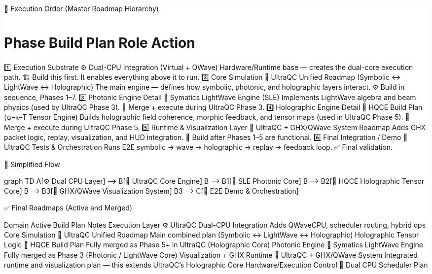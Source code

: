 🧩 Execution Order (Master Roadmap Hierarchy)

#       Phase       Build Plan              Role                    Action
1️⃣
Execution Substrate
⚙️ Dual-CPU Integration (Virtual + QWave)
Hardware/Runtime base — creates the dual-core execution path.
🏗️ Build this first. It enables everything above it to run.
2️⃣
Core Simulation
🚀 UltraQC Unified Roadmap (Symbolic ↔ LightWave ↔ Holographic)
The main engine — defines how symbolic, photonic, and holographic layers interact.
⚙️ Build in sequence, Phases 1–7.
3️⃣
Photonic Engine Detail
🌊 Symatics LightWave Engine (SLE)
Implements LightWave algebra and beam physics (used by UltraQC Phase 3).
🔁 Merge + execute during UltraQC Phase 3.
4️⃣
Holographic Engine Detail
🧠 HQCE Build Plan (ψ–κ–T Tensor Engine)
Builds holographic field coherence, morphic feedback, and tensor maps (used in UltraQC Phase 5).
🔁 Merge + execute during UltraQC Phase 5.
5️⃣
Runtime & Visualization Layer
🌌 UltraQC + GHX/QWave System Roadmap
Adds GHX packet logic, replay, visualization, and HUD integration.
🧱 Build after Phases 1–5 are functional.
6️⃣
Final Integration / Demo
🧪 UltraQC Tests & Orchestration
Runs E2E symbolic → wave → holographic → replay → feedback loop.
✅ Final validation.


🧠 Simplified Flow

graph TD
  A[⚙️ Dual CPU Layer] --> B[🚀 UltraQC Core Engine]
  B --> B1[🌊 SLE Photonic Core]
  B --> B2[🧠 HQCE Holographic Tensor Core]
  B --> B3[🌌 GHX/QWave Visualization System]
  B3 --> C[🧪 E2E Demo & Orchestration]

✅ Final Roadmaps (Active and Merged)

Domain                  Active Build Plan                       Notes
Execution Layer
⚙️ UltraQC Dual-CPU Integration
Adds QWaveCPU, scheduler routing, hybrid ops
Core Simulation
🚀 UltraQC Unified Roadmap
Main combined plan (Symbolic ↔ LightWave ↔ Holographic)
Holographic Tensor Logic
🧠 HQCE Build Plan
Fully merged as Phase 5+ in UltraQC (Holographic Core)
Photonic Engine
🌊 Symatics LightWave Engine
Fully merged as Phase 3 (Photonic / LightWave Core)
Visualization + GHX Runtime
🌌 UltraQC + GHX/QWave System
Integrated runtime and visualization plan — this extends UltraQC’s Holographic Core
Hardware/Execution Control
🧩 Dual CPU Scheduler Plan